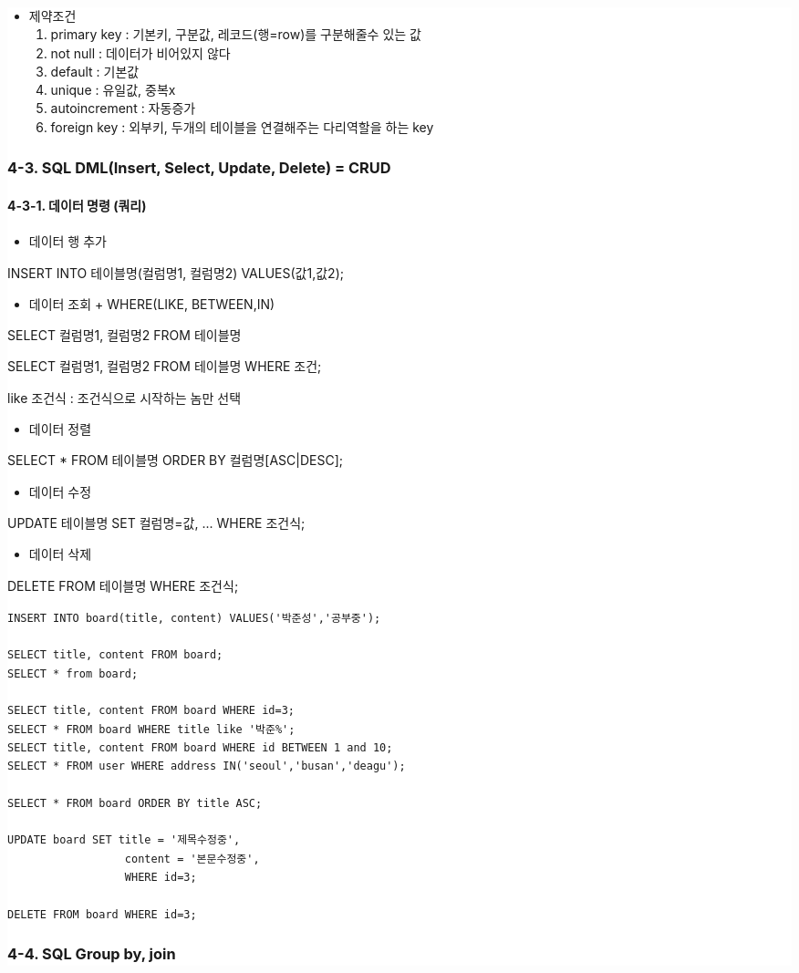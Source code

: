 
  - 제약조건
    1. primary key : 기본키, 구분값, 레코드(행=row)를 구분해줄수 있는 값
    2. not null : 데이터가 비어있지 않다
    3. default : 기본값
    4. unique : 유일값, 중복x
    5. autoincrement : 자동증가
    6. foreign key : 외부키, 두개의 테이블을 연결해주는 다리역할을 하는 key

### 4-3. SQL DML(Insert, Select, Update, Delete) = CRUD

#### 4-3-1. 데이터 명령 (쿼리)

- 데이터 행 추가

INSERT INTO 테이블명(컬럼명1, 컬럼명2) VALUES(값1,값2);

- 데이터 조회 + WHERE(LIKE, BETWEEN,IN)

SELECT 컬럼명1, 컬럼명2 FROM 테이블명

SELECT 컬럼명1, 컬럼명2 FROM 테이블명 WHERE 조건;

like 조건식 : 조건식으로 시작하는 놈만 선택

- 데이터 정렬

SELECT * FROM 테이블명 ORDER BY 컬럼명[ASC|DESC];

- 데이터 수정

UPDATE 테이블명 SET 컬럼명=값, ... WHERE 조건식;

- 데이터 삭제

DELETE FROM 테이블명 WHERE 조건식;

```
INSERT INTO board(title, content) VALUES('박준성','공부중');

SELECT title, content FROM board;
SELECT * from board;
 
SELECT title, content FROM board WHERE id=3; 
SELECT * FROM board WHERE title like '박준%';  
SELECT title, content FROM board WHERE id BETWEEN 1 and 10;
SELECT * FROM user WHERE address IN('seoul','busan','deagu');

SELECT * FROM board ORDER BY title ASC;

UPDATE board SET title = '제목수정중',
                  content = '본문수정중',
                  WHERE id=3;

DELETE FROM board WHERE id=3;
```

### 4-4. SQL Group by, join
